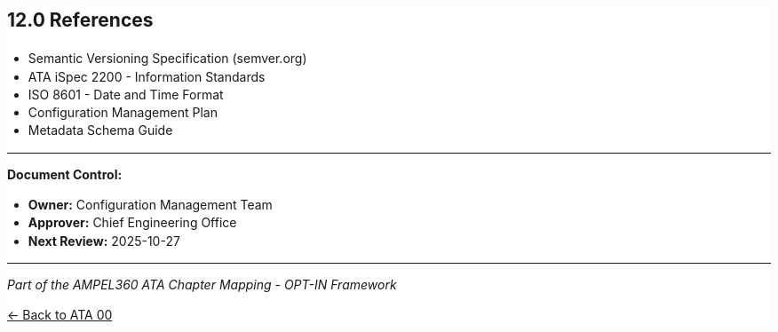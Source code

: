
## 12.0 References

- Semantic Versioning Specification (semver.org)
- ATA iSpec 2200 - Information Standards
- ISO 8601 - Date and Time Format
- Configuration Management Plan
- Metadata Schema Guide

---

**Document Control:**
- **Owner:** Configuration Management Team
- **Approver:** Chief Engineering Office
- **Next Review:** 2025-10-27

---

*Part of the AMPEL360 ATA Chapter Mapping - OPT-IN Framework*

[← Back to ATA 00](../README.md)
